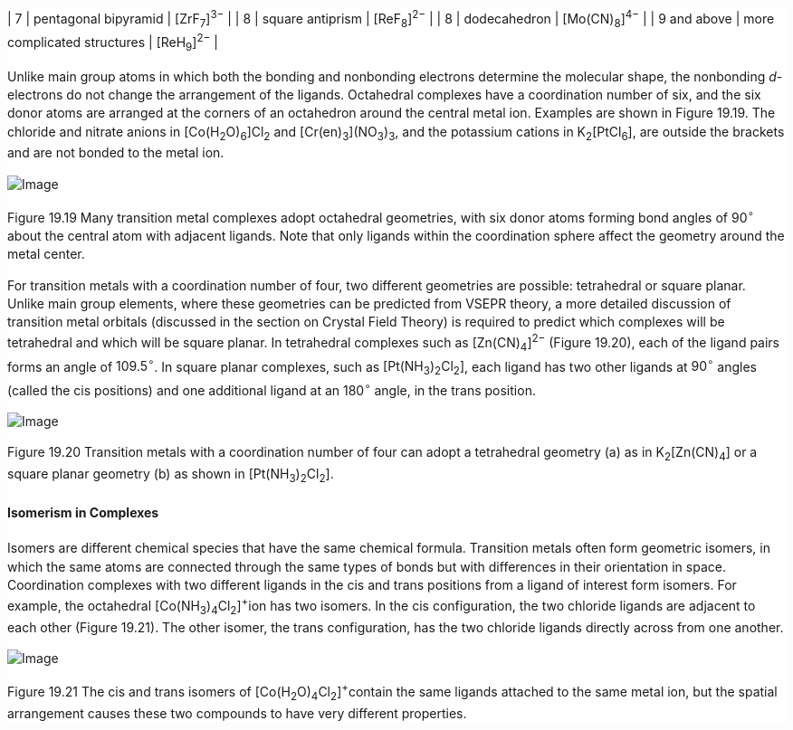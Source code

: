 | 7 | pentagonal bipyramid | $\left[\mathrm{ZrF}_{7}\right]^{3-}$ |
| 8 | square antiprism | $\left[\mathrm{ReF}_{8}\right]^{2-}$ |
| 8 | dodecahedron | $\left[\mathrm{Mo}(\mathrm{CN})_{8}\right]^{4-}$ |
| 9 and above | more complicated structures | $\left[\mathrm{ReH}_{9}\right]^{2-}$ |



Unlike main group atoms in which both the bonding and nonbonding electrons determine the molecular shape, the nonbonding $d$-electrons do not change the arrangement of the ligands. Octahedral complexes have a coordination number of six, and the six donor atoms are arranged at the corners of an octahedron around the central metal ion. Examples are shown in Figure 19.19. The chloride and nitrate anions in $\left[\mathrm{Co}\left(\mathrm{H}_{2} \mathrm{O}\right)_{6}\right] \mathrm{Cl}_{2}$ and $\left[\mathrm{Cr}(\mathrm{en})_{3}\right]\left(\mathrm{NO}_{3}\right)_{3}$, and the potassium cations in $\mathrm{K}_{2}\left[\mathrm{PtCl}_{6}\right]$, are outside the brackets and are not bonded to the metal ion.

![Image](Chapter_19_images/img-48.png)

Figure 19.19 Many transition metal complexes adopt octahedral geometries, with six donor atoms forming bond angles of $90^{\circ}$ about the central atom with adjacent ligands. Note that only ligands within the coordination sphere affect the geometry around the metal center.

For transition metals with a coordination number of four, two different geometries are possible: tetrahedral or square planar. Unlike main group elements, where these geometries can be predicted from VSEPR theory, a more detailed discussion of transition metal orbitals (discussed in the section on Crystal Field Theory) is required to predict which complexes will be tetrahedral and which will be square planar. In tetrahedral complexes such as $\left[\mathrm{Zn}(\mathrm{CN})_{4}\right]^{2-}$ (Figure 19.20), each of the ligand pairs forms an angle of $109.5^{\circ}$. In square planar complexes, such as $\left[\mathrm{Pt}\left(\mathrm{NH}_{3}\right)_{2} \mathrm{Cl}_{2}\right]$, each ligand has two other ligands at $90^{\circ}$ angles (called the cis positions) and one additional ligand at an $180^{\circ}$ angle, in the trans position.

![Image](Chapter_19_images/img-24.jpeg)

Figure 19.20 Transition metals with a coordination number of four can adopt a tetrahedral geometry (a) as in $\mathrm{K}_{2}\left[\mathrm{Zn}(\mathrm{CN})_{4}\right]$ or a square planar geometry (b) as shown in $\left[\mathrm{Pt}\left(\mathrm{NH}_{3}\right)_{2} \mathrm{Cl}_{2}\right]$.

#### Isomerism in Complexes 

Isomers are different chemical species that have the same chemical formula. Transition metals often form geometric isomers, in which the same atoms are connected through the same types of bonds but with differences in their orientation in space. Coordination complexes with two different ligands in the cis and trans positions from a ligand of interest form isomers. For example, the octahedral $\left[\mathrm{Co}\left(\mathrm{NH}_{3}\right)_{4} \mathrm{Cl}_{2}\right]^{+}$ion has two isomers. In the cis configuration, the two chloride ligands are adjacent to each other (Figure 19.21). The other isomer, the trans configuration, has the two chloride ligands directly across from one another.

![Image](Chapter_19_images/img-25.jpeg)

Figure 19.21 The cis and trans isomers of $\left[\mathrm{Co}\left(\mathrm{H}_{2} \mathrm{O}\right)_{4} \mathrm{Cl}_{2}\right]^{+}$contain the same ligands attached to the same metal ion, but the spatial arrangement causes these two compounds to have very different properties.

